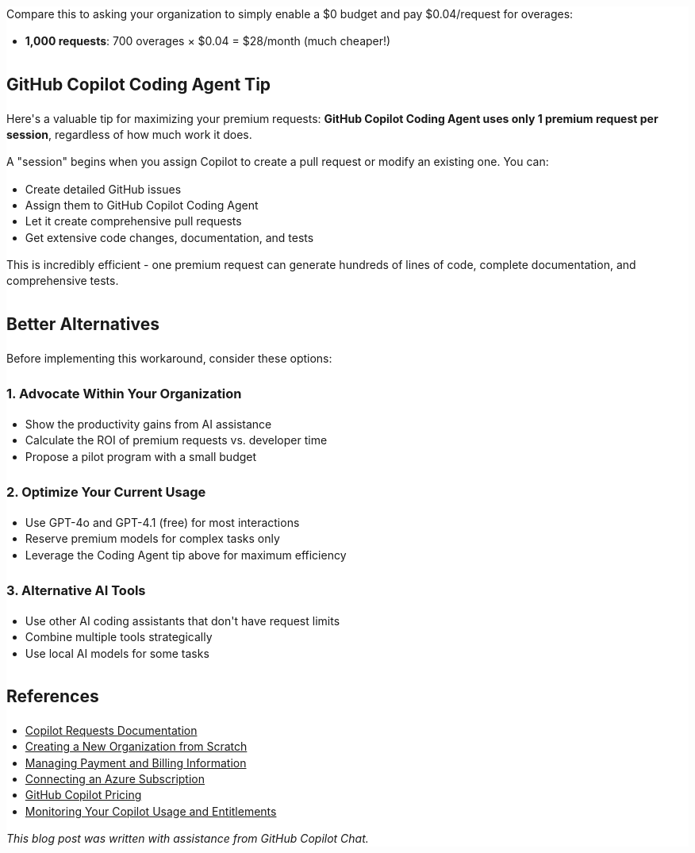 Compare this to asking your organization to simply enable a $0 budget and pay $0.04/request for overages:

- **1,000 requests**: 700 overages × $0.04 = $28/month (much cheaper!)

## GitHub Copilot Coding Agent Tip

Here's a valuable tip for maximizing your premium requests: **GitHub Copilot Coding Agent uses only 1 premium request per session**, regardless of how much work it does.

A "session" begins when you assign Copilot to create a pull request or modify an existing one. You can:

- Create detailed GitHub issues
- Assign them to GitHub Copilot Coding Agent  
- Let it create comprehensive pull requests
- Get extensive code changes, documentation, and tests

This is incredibly efficient - one premium request can generate hundreds of lines of code, complete documentation, and comprehensive tests.

## Better Alternatives

Before implementing this workaround, consider these options:

### 1. **Advocate Within Your Organization**

- Show the productivity gains from AI assistance
- Calculate the ROI of premium requests vs. developer time
- Propose a pilot program with a small budget

### 2. **Optimize Your Current Usage**

- Use GPT-4o and GPT-4.1 (free) for most interactions
- Reserve premium models for complex tasks only
- Leverage the Coding Agent tip above for maximum efficiency

### 3. **Alternative AI Tools**

- Use other AI coding assistants that don't have request limits
- Combine multiple tools strategically
- Use local AI models for some tasks

## References

- [Copilot Requests Documentation](https://docs.github.com/en/copilot/concepts/billing/copilot-requests)
- [Creating a New Organization from Scratch](https://docs.github.com/en/organizations/collaborating-with-groups-in-organizations/creating-a-new-organization-from-scratch)
- [Managing Payment and Billing Information](https://docs.github.com/en/billing/managing-your-billing/managing-your-payment-and-billing-information)
- [Connecting an Azure Subscription](https://docs.github.com/en/billing/managing-the-plan-for-your-github-account/connecting-an-azure-subscription)
- [GitHub Copilot Pricing](https://github.com/features/copilot#pricing)
- [Monitoring Your Copilot Usage and Entitlements](https://docs.github.com/en/copilot/managing-copilot/understanding-and-managing-copilot-usage/monitoring-your-copilot-usage-and-entitlements)

*This blog post was written with assistance from GitHub Copilot Chat.*
